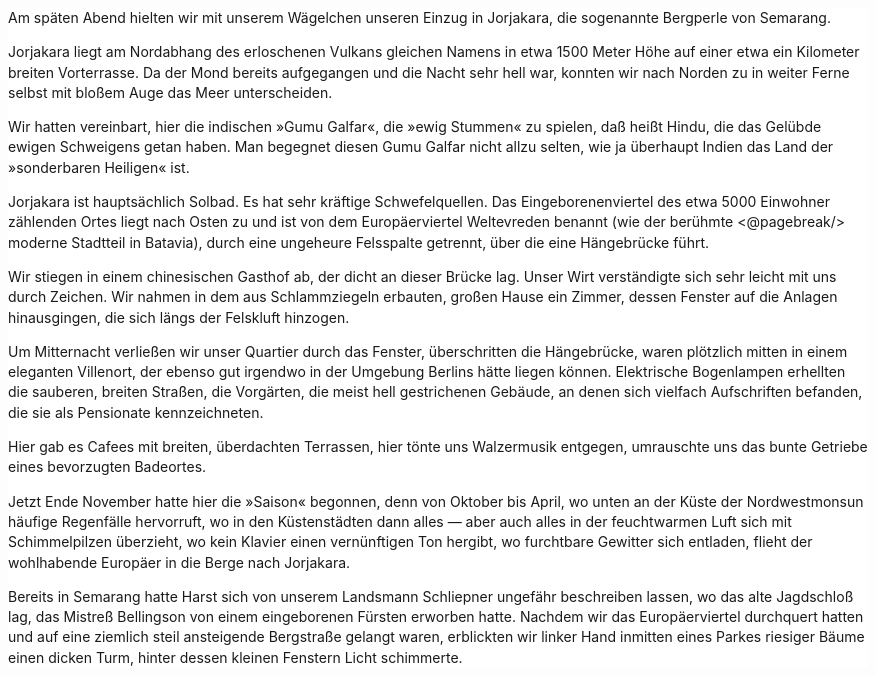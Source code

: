 Am späten Abend hielten wir mit unserem Wägelchen unseren
Einzug in Jorjakara, die sogenannte Bergperle von Semarang.

Jorjakara liegt am Nordabhang des erloschenen Vulkans
gleichen Namens in etwa 1500 Meter Höhe auf einer etwa ein
Kilometer breiten Vorterrasse. Da der Mond bereits aufgegangen
und die Nacht sehr hell war, konnten wir nach Norden
zu in weiter Ferne selbst mit bloßem Auge das Meer unterscheiden.

Wir hatten vereinbart, hier die indischen »Gumu Galfar«,
die »ewig Stummen« zu spielen, daß heißt Hindu, die das
Gelübde ewigen Schweigens getan haben. Man begegnet diesen
Gumu Galfar nicht allzu selten, wie ja überhaupt Indien
das Land der »sonderbaren Heiligen« ist.

Jorjakara ist hauptsächlich Solbad. Es hat sehr kräftige
Schwefelquellen. Das Eingeborenenviertel des etwa 5000
Einwohner zählenden Ortes liegt nach Osten zu und ist von
dem Europäerviertel Weltevreden benannt (wie der berühmte
<@pagebreak/>
moderne Stadtteil in Batavia), durch eine ungeheure Felsspalte
getrennt, über die eine Hängebrücke führt.

Wir stiegen in einem chinesischen Gasthof ab, der dicht
an dieser Brücke lag. Unser Wirt verständigte sich sehr leicht
mit uns durch Zeichen. Wir nahmen in dem aus Schlammziegeln
erbauten, großen Hause ein Zimmer, dessen Fenster
auf die Anlagen hinausgingen, die sich längs der Felskluft
hinzogen.

Um Mitternacht verließen wir unser Quartier durch das
Fenster, überschritten die Hängebrücke, waren plötzlich mitten
in einem eleganten Villenort, der ebenso gut irgendwo in
der Umgebung Berlins hätte liegen können. Elektrische Bogenlampen
erhellten die sauberen, breiten Straßen, die Vorgärten,
die meist hell gestrichenen Gebäude, an denen sich vielfach
Aufschriften befanden, die sie als Pensionate kennzeichneten.

Hier gab es Cafees mit breiten, überdachten Terrassen,
hier tönte uns Walzermusik entgegen, umrauschte uns das
bunte Getriebe eines bevorzugten Badeortes.

Jetzt Ende November hatte hier die »Saison« begonnen,
denn von Oktober bis April, wo unten an der Küste der Nordwestmonsun
häufige Regenfälle hervorruft, wo in den Küstenstädten
dann alles — aber auch alles in der feuchtwarmen
Luft sich mit Schimmelpilzen überzieht, wo kein Klavier einen
vernünftigen Ton hergibt, wo furchtbare Gewitter sich
entladen, flieht der wohlhabende Europäer in die Berge nach
Jorjakara.

Bereits in Semarang hatte Harst sich von unserem Landsmann
Schliepner ungefähr beschreiben lassen, wo das alte
Jagdschloß lag, das Mistreß Bellingson von einem eingeborenen
Fürsten erworben hatte. Nachdem wir das Europäerviertel
durchquert hatten und auf eine ziemlich steil ansteigende
Bergstraße gelangt waren, erblickten wir linker Hand
inmitten eines Parkes riesiger Bäume einen dicken Turm,
hinter dessen kleinen Fenstern Licht schimmerte.
